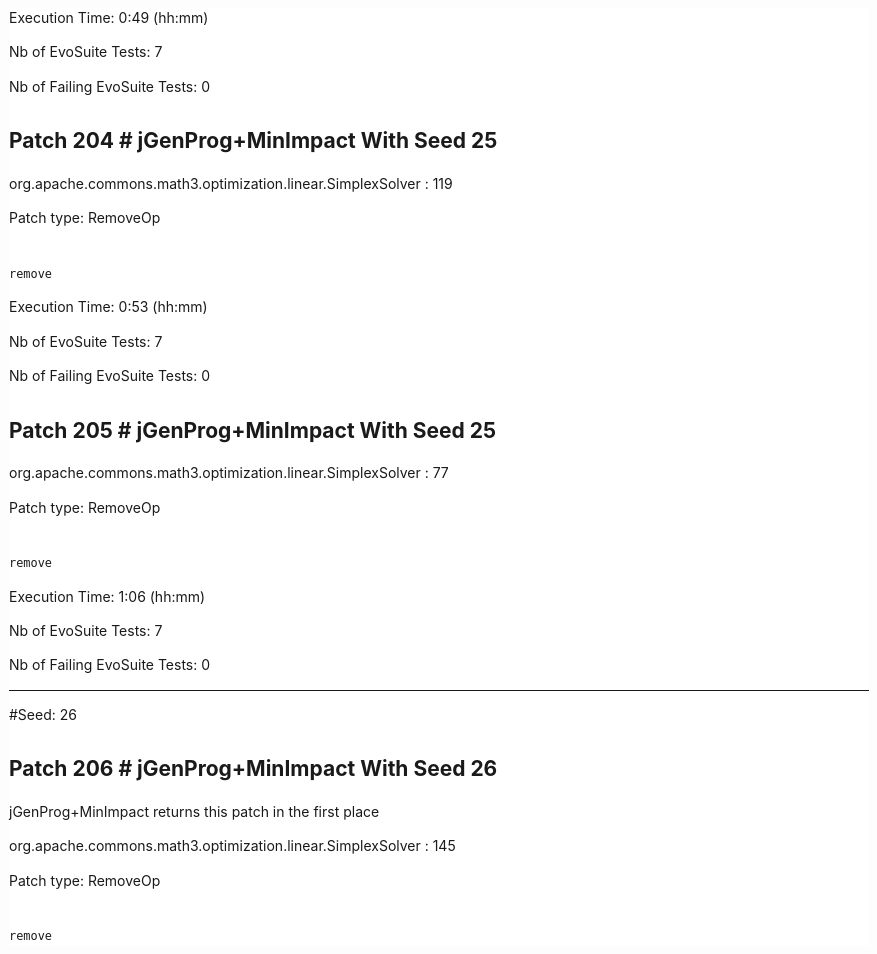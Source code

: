 
Execution Time: 0:49 (hh:mm) 

Nb of EvoSuite Tests: 7

Nb of Failing EvoSuite Tests: 0



## Patch 204 #  jGenProg+MinImpact With Seed 25

org.apache.commons.math3.optimization.linear.SimplexSolver : 119

Patch type: RemoveOp

```Java

remove

```


Execution Time: 0:53 (hh:mm) 

Nb of EvoSuite Tests: 7

Nb of Failing EvoSuite Tests: 0



## Patch 205 #  jGenProg+MinImpact With Seed 25

org.apache.commons.math3.optimization.linear.SimplexSolver : 77

Patch type: RemoveOp

```Java

remove

```


Execution Time: 1:06 (hh:mm) 

Nb of EvoSuite Tests: 7

Nb of Failing EvoSuite Tests: 0


--- 
#Seed: 26

## Patch 206 #  jGenProg+MinImpact With Seed 26

jGenProg+MinImpact returns this patch in the first place

org.apache.commons.math3.optimization.linear.SimplexSolver : 145

Patch type: RemoveOp

```Java

remove

```
